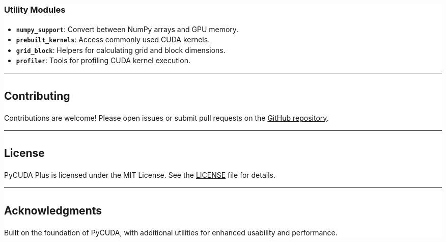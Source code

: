 ### Utility Modules

- **`numpy_support`**: Convert between NumPy arrays and GPU memory.
- **`prebuilt_kernels`**: Access commonly used CUDA kernels.
- **`grid_block`**: Helpers for calculating grid and block dimensions.
- **`profiler`**: Tools for profiling CUDA kernel execution.

---

## Contributing

Contributions are welcome! Please open issues or submit pull requests on the [GitHub repository](https://github.com/your-repo-link).

---

## License

PyCUDA Plus is licensed under the MIT License. See the [LICENSE](LICENSE) file for details.

---

## Acknowledgments

Built on the foundation of PyCUDA, with additional utilities for enhanced usability and performance.

